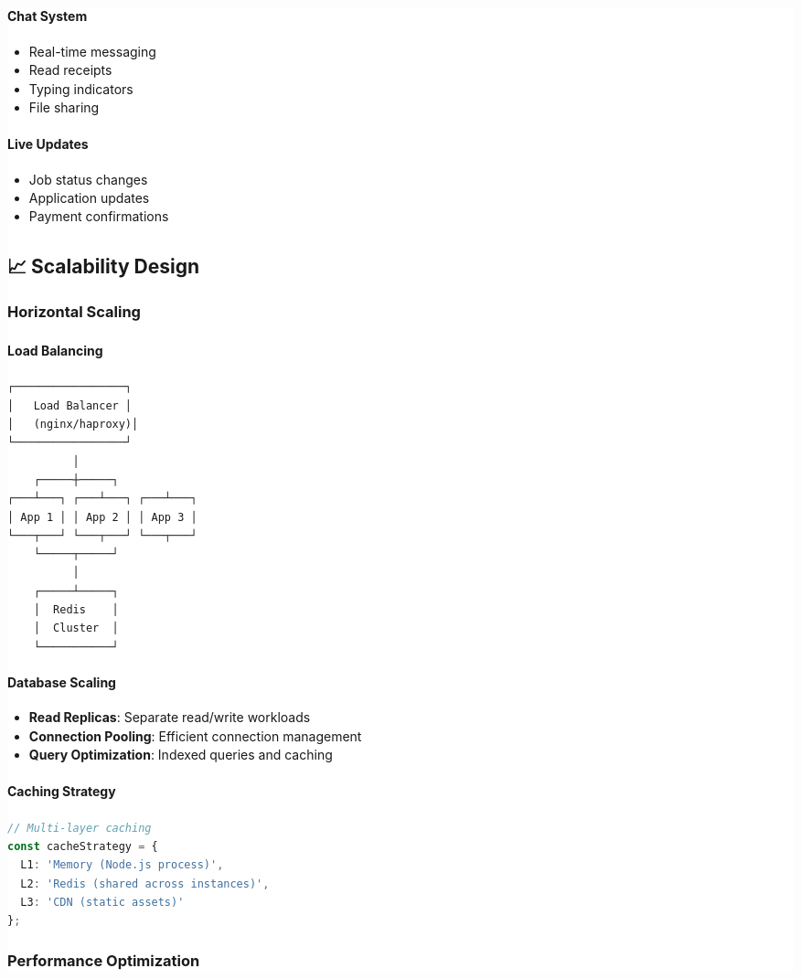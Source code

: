 #### Chat System
- Real-time messaging
- Read receipts
- Typing indicators
- File sharing

#### Live Updates
- Job status changes
- Application updates
- Payment confirmations

## 📈 Scalability Design

### Horizontal Scaling

#### Load Balancing
```
┌─────────────────┐
│   Load Balancer │
│   (nginx/haproxy)│
└─────────────────┘
          │
    ┌─────┼─────┐
┌───┴───┐ ┌───┴───┐ ┌───┴───┐
│ App 1 │ │ App 2 │ │ App 3 │
└───┬───┘ └───┬───┘ └───┬───┘
    └─────┬─────┘
          │
    ┌─────┴─────┐
    │  Redis    │
    │  Cluster  │
    └───────────┘
```

#### Database Scaling
- **Read Replicas**: Separate read/write workloads
- **Connection Pooling**: Efficient connection management
- **Query Optimization**: Indexed queries and caching

#### Caching Strategy
```typescript
// Multi-layer caching
const cacheStrategy = {
  L1: 'Memory (Node.js process)',
  L2: 'Redis (shared across instances)',
  L3: 'CDN (static assets)'
};
```

### Performance Optimization
